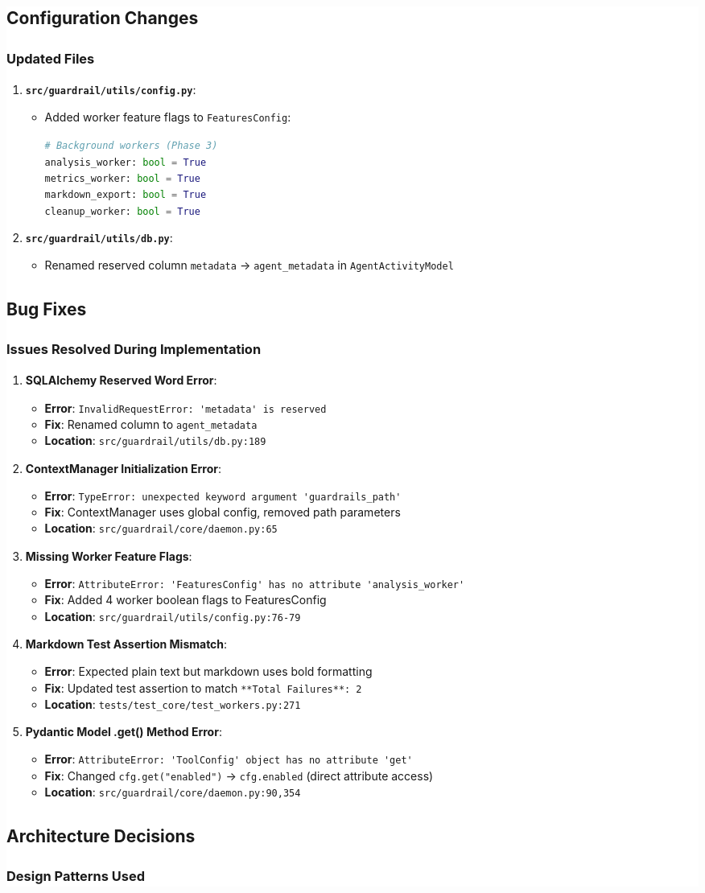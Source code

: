 ## Configuration Changes

### Updated Files

1. **`src/guardrail/utils/config.py`**:
   - Added worker feature flags to `FeaturesConfig`:
     ```python
     # Background workers (Phase 3)
     analysis_worker: bool = True
     metrics_worker: bool = True
     markdown_export: bool = True
     cleanup_worker: bool = True
     ```

2. **`src/guardrail/utils/db.py`**:
   - Renamed reserved column `metadata` → `agent_metadata` in `AgentActivityModel`

## Bug Fixes

### Issues Resolved During Implementation

1. **SQLAlchemy Reserved Word Error**:
   - **Error**: `InvalidRequestError: 'metadata' is reserved`
   - **Fix**: Renamed column to `agent_metadata`
   - **Location**: `src/guardrail/utils/db.py:189`

2. **ContextManager Initialization Error**:
   - **Error**: `TypeError: unexpected keyword argument 'guardrails_path'`
   - **Fix**: ContextManager uses global config, removed path parameters
   - **Location**: `src/guardrail/core/daemon.py:65`

3. **Missing Worker Feature Flags**:
   - **Error**: `AttributeError: 'FeaturesConfig' has no attribute 'analysis_worker'`
   - **Fix**: Added 4 worker boolean flags to FeaturesConfig
   - **Location**: `src/guardrail/utils/config.py:76-79`

4. **Markdown Test Assertion Mismatch**:
   - **Error**: Expected plain text but markdown uses bold formatting
   - **Fix**: Updated test assertion to match `**Total Failures**: 2`
   - **Location**: `tests/test_core/test_workers.py:271`

5. **Pydantic Model .get() Method Error**:
   - **Error**: `AttributeError: 'ToolConfig' object has no attribute 'get'`
   - **Fix**: Changed `cfg.get("enabled")` → `cfg.enabled` (direct attribute access)
   - **Location**: `src/guardrail/core/daemon.py:90,354`

## Architecture Decisions

### Design Patterns Used
